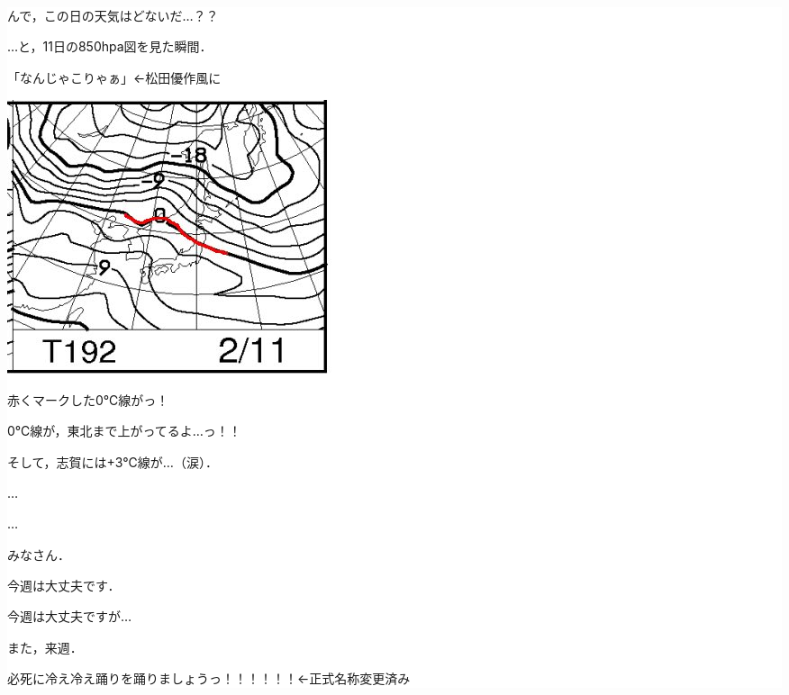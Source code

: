 
んで，この日の天気はどないだ…？？


…と，11日の850hpa図を見た瞬間．





「なんじゃこりゃぁ」←松田優作風に




![67c2b40bad38ec083061aaf997036711.jpg](images/67c2b40bad38ec083061aaf997036711.jpg)




赤くマークした0℃線がっ！


0℃線が，東北まで上がってるよ…っ！！


そして，志賀には+3℃線が…（涙）．


…


…


みなさん．


今週は大丈夫です．


今週は大丈夫ですが…


また，来週．


必死に冷え冷え踊りを踊りましょうっ！！！！！！←正式名称変更済み



